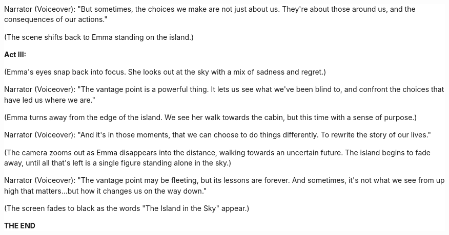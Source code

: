 Narrator (Voiceover): "But sometimes, the choices we make are not just about us. They're about those around us, and the consequences of our actions."

(The scene shifts back to Emma standing on the island.)

**Act III:**

(Emma's eyes snap back into focus. She looks out at the sky with a mix of sadness and regret.)

Narrator (Voiceover): "The vantage point is a powerful thing. It lets us see what we've been blind to, and confront the choices that have led us where we are."

(Emma turns away from the edge of the island. We see her walk towards the cabin, but this time with a sense of purpose.)

Narrator (Voiceover): "And it's in those moments, that we can choose to do things differently. To rewrite the story of our lives."

(The camera zooms out as Emma disappears into the distance, walking towards an uncertain future. The island begins to fade away, until all that's left is a single figure standing alone in the sky.)

Narrator (Voiceover): "The vantage point may be fleeting, but its lessons are forever. And sometimes, it's not what we see from up high that matters...but how it changes us on the way down."

(The screen fades to black as the words "The Island in the Sky" appear.)

**THE END**<end>

